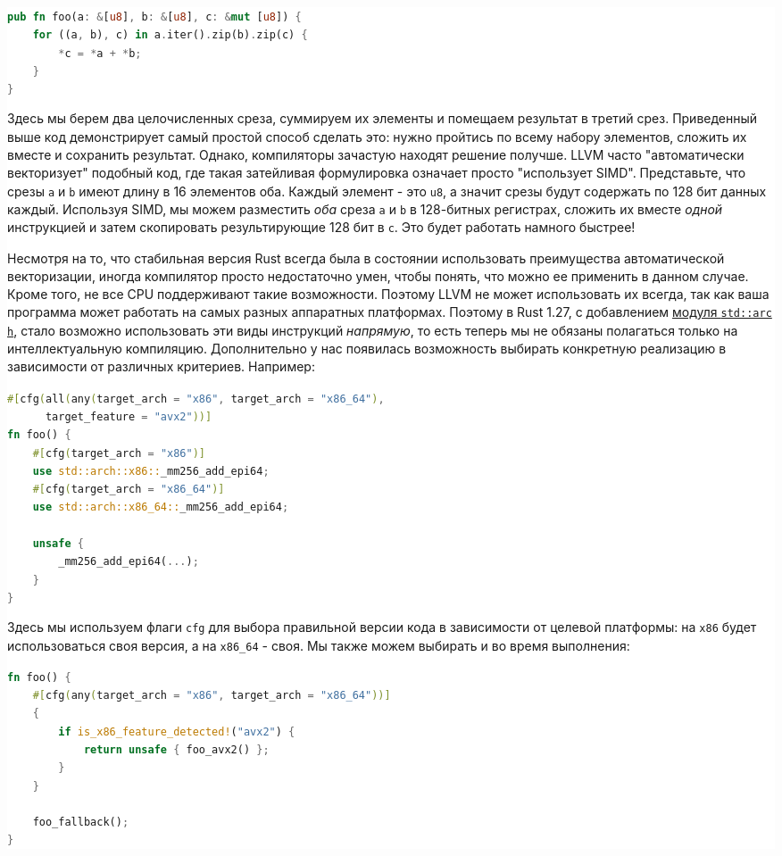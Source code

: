 ```rust
pub fn foo(a: &[u8], b: &[u8], c: &mut [u8]) {
    for ((a, b), c) in a.iter().zip(b).zip(c) {
        *c = *a + *b;
    }
}
```

[basics of SIMD]: https://github.com/rust-lang/rust/pull/49664/



Здесь мы берем два целочисленных среза, суммируем их элементы и помещаем
результат в третий срез. Приведенный выше код демонстрирует самый простой
способ сделать это: нужно пройтись по всему набору элементов, сложить их
вместе и сохранить результат. Однако, компиляторы зачастую находят решение
получше. LLVM часто "автоматически векторизует" подобный код, где такая
затейливая формулировка означает просто "использует SIMD". Представьте,
что срезы `a` и `b` имеют длину в 16 элементов оба. Каждый элемент - это
`u8`, а значит срезы будут содержать по 128 бит данных каждый. Используя
SIMD, мы можем разместить *оба* среза `a` и `b` в 128-битных регистрах,
сложить их вместе *одной* инструкцией и затем скопировать результирующие 128
бит в `c`. Это будет работать намного быстрее!

Несмотря на то, что стабильная версия Rust всегда была в состоянии
использовать преимущества автоматической векторизации, иногда компилятор
просто недостаточно умен, чтобы понять, что можно ее применить в данном
случае. Кроме того, не все CPU поддерживают такие возможности. Поэтому LLVM
не может использовать их всегда, так как ваша программа может работать на самых
разных аппаратных платформах. Поэтому в Rust 1.27, с добавлением
[модуля `std::arch`][the `std::arch` module], стало возможно использовать
эти виды инструкций *напрямую*, то есть теперь мы не обязаны полагаться только 
на интеллектуальную компиляцию. Дополнительно у нас появилась возможность
выбирать конкретную реализацию в зависимости от различных критериев. Например:

[the `std::arch` module]: https://doc.rust-lang.org/1.27.0/std/arch/

```rust
#[cfg(all(any(target_arch = "x86", target_arch = "x86_64"),
      target_feature = "avx2"))]
fn foo() {
    #[cfg(target_arch = "x86")]
    use std::arch::x86::_mm256_add_epi64;
    #[cfg(target_arch = "x86_64")]
    use std::arch::x86_64::_mm256_add_epi64;

    unsafe {
        _mm256_add_epi64(...);
    }
}
```

Здесь мы используем флаги `cfg` для выбора правильной версии кода в зависимости
от целевой платформы: на `x86` будет использоваться своя версия, а на `x86_64` -
своя. Мы также можем выбирать и во время выполнения:

```rust
fn foo() {
    #[cfg(any(target_arch = "x86", target_arch = "x86_64"))]
    {
        if is_x86_feature_detected!("avx2") {
            return unsafe { foo_avx2() };
        }
    }

    foo_fallback();
}
```


[install]: https://www.rust-lang.org/install.html
[notes]: https://github.com/rust-lang/rust/blob/master/RELEASES.md#version-1270-2018-06-21
[the Rust Bookshelf]: https://doc.rust-lang.org/
[now searchable]: https://github.com/rust-lang/rust/pull/49623/
[the `rustc` Book]: https://github.com/rust-lang/rust/pull/49707/
[`dyn Trait`]: https://github.com/rust-lang/rfcs/blob/master/text/2113-dyn-trait-syntax.md
[`bare-trait-object`]: https://doc.rust-lang.org/rustc/lints/listing/allowed-by-default.html#bare-trait-object
[`DoubleEndedIterator::rfind`]: https://doc.rust-lang.org/std/iter/trait.DoubleEndedIterator.html#method.rfind
[`DoubleEndedIterator::rfold`]: https://doc.rust-lang.org/std/iter/trait.DoubleEndedIterator.html#method.rfold
[`DoubleEndedIterator::try_rfold`]: https://doc.rust-lang.org/std/iter/trait.DoubleEndedIterator.html#method.try_rfold
[`Duration::from_micros`]: https://doc.rust-lang.org/std/time/struct.Duration.html#method.from_micros
[`Duration::from_nanos`]: https://doc.rust-lang.org/std/time/struct.Duration.html#method.from_nanos
[`Duration::subsec_micros`]: https://doc.rust-lang.org/std/time/struct.Duration.html#method.subsec_micros
[`Duration::subsec_millis`]: https://doc.rust-lang.org/std/time/struct.Duration.html#method.subsec_millis
[`HashMap::remove_entry`]: https://doc.rust-lang.org/std/collections/struct.HashMap.html#method.remove_entry
[`Iterator::try_fold`]: https://doc.rust-lang.org/std/iter/trait.Iterator.html#method.try_fold
[`Iterator::try_for_each`]: https://doc.rust-lang.org/std/iter/trait.Iterator.html#method.try_for_each
[`NonNull::cast`]: https://doc.rust-lang.org/std/ptr/struct.NonNull.html#method.cast
[`Option::filter`]: https://doc.rust-lang.org/std/option/enum.Option.html#method.filter
[`String::replace_range`]: https://doc.rust-lang.org/std/string/struct.String.html#method.replace_range
[`Take::set_limit`]: https://doc.rust-lang.org/std/io/struct.Take.html#method.set_limit
[`slice::rsplit_mut`]: https://doc.rust-lang.org/std/primitive.slice.html#method.rsplit_mut
[`slice::rsplit`]: https://doc.rust-lang.org/std/primitive.slice.html#method.rsplit
[`slice::swap_with_slice`]: https://doc.rust-lang.org/std/primitive.slice.html#method.swap_with_slice
[`hint::unreachable_unchecked`]: https://doc.rust-lang.org/std/hint/fn.unreachable_unchecked.html
[`os::unix::process::parent_id`]: https://doc.rust-lang.org/std/os/unix/process/fn.parent_id.html
[`ptr::swap_nonoverlapping`]: https://doc.rust-lang.org/std/ptr/fn.swap_nonoverlapping.html
[`process::id`]: https://doc.rust-lang.org/std/process/fn.id.html
